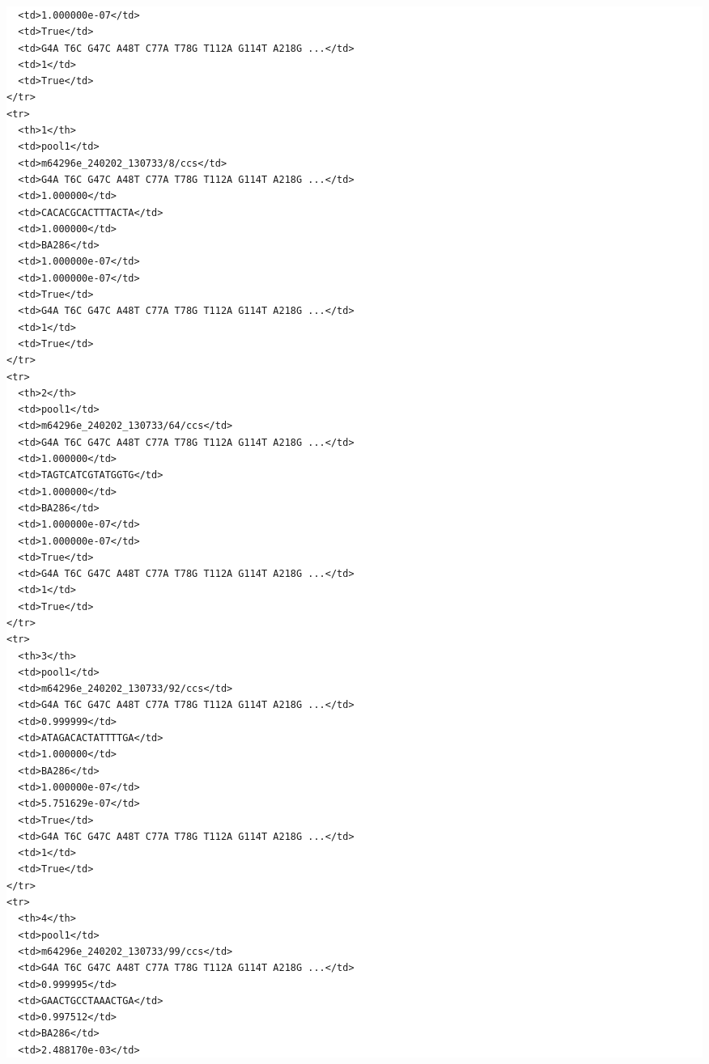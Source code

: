       <td>1.000000e-07</td>
      <td>True</td>
      <td>G4A T6C G47C A48T C77A T78G T112A G114T A218G ...</td>
      <td>1</td>
      <td>True</td>
    </tr>
    <tr>
      <th>1</th>
      <td>pool1</td>
      <td>m64296e_240202_130733/8/ccs</td>
      <td>G4A T6C G47C A48T C77A T78G T112A G114T A218G ...</td>
      <td>1.000000</td>
      <td>CACACGCACTTTACTA</td>
      <td>1.000000</td>
      <td>BA286</td>
      <td>1.000000e-07</td>
      <td>1.000000e-07</td>
      <td>True</td>
      <td>G4A T6C G47C A48T C77A T78G T112A G114T A218G ...</td>
      <td>1</td>
      <td>True</td>
    </tr>
    <tr>
      <th>2</th>
      <td>pool1</td>
      <td>m64296e_240202_130733/64/ccs</td>
      <td>G4A T6C G47C A48T C77A T78G T112A G114T A218G ...</td>
      <td>1.000000</td>
      <td>TAGTCATCGTATGGTG</td>
      <td>1.000000</td>
      <td>BA286</td>
      <td>1.000000e-07</td>
      <td>1.000000e-07</td>
      <td>True</td>
      <td>G4A T6C G47C A48T C77A T78G T112A G114T A218G ...</td>
      <td>1</td>
      <td>True</td>
    </tr>
    <tr>
      <th>3</th>
      <td>pool1</td>
      <td>m64296e_240202_130733/92/ccs</td>
      <td>G4A T6C G47C A48T C77A T78G T112A G114T A218G ...</td>
      <td>0.999999</td>
      <td>ATAGACACTATTTTGA</td>
      <td>1.000000</td>
      <td>BA286</td>
      <td>1.000000e-07</td>
      <td>5.751629e-07</td>
      <td>True</td>
      <td>G4A T6C G47C A48T C77A T78G T112A G114T A218G ...</td>
      <td>1</td>
      <td>True</td>
    </tr>
    <tr>
      <th>4</th>
      <td>pool1</td>
      <td>m64296e_240202_130733/99/ccs</td>
      <td>G4A T6C G47C A48T C77A T78G T112A G114T A218G ...</td>
      <td>0.999995</td>
      <td>GAACTGCCTAAACTGA</td>
      <td>0.997512</td>
      <td>BA286</td>
      <td>2.488170e-03</td>